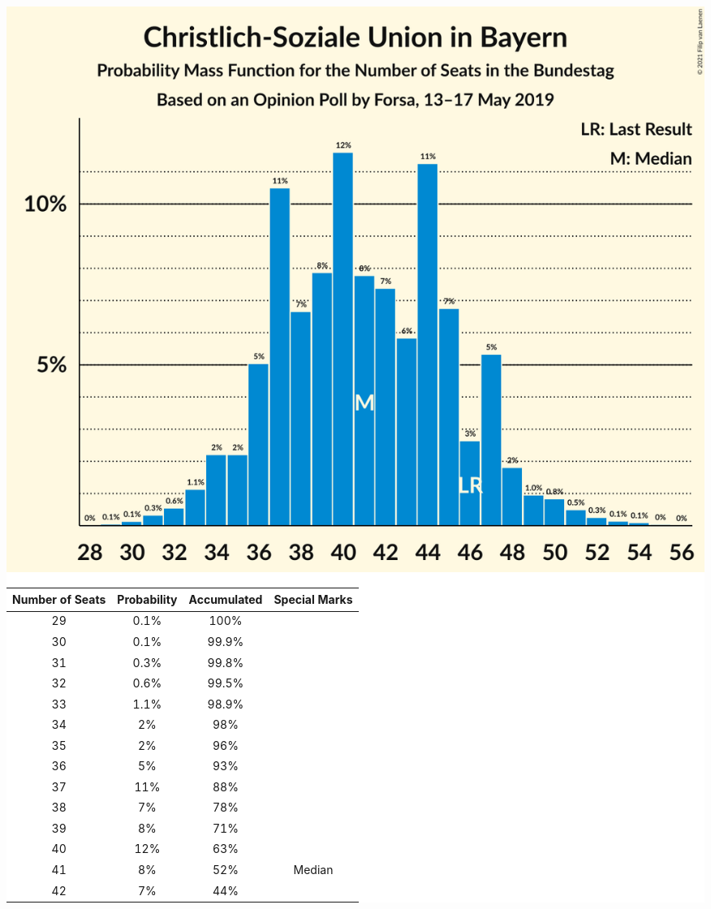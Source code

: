 ![Graph with seats probability mass function not yet produced](2019-05-17-Forsa-seats-pmf-christlich-sozialeunioninbayern.png "Seats Probability Mass Function")

| Number of Seats | Probability | Accumulated | Special Marks |
|:---------------:|:-----------:|:-----------:|:-------------:|
| 29 | 0.1% | 100% |  |
| 30 | 0.1% | 99.9% |  |
| 31 | 0.3% | 99.8% |  |
| 32 | 0.6% | 99.5% |  |
| 33 | 1.1% | 98.9% |  |
| 34 | 2% | 98% |  |
| 35 | 2% | 96% |  |
| 36 | 5% | 93% |  |
| 37 | 11% | 88% |  |
| 38 | 7% | 78% |  |
| 39 | 8% | 71% |  |
| 40 | 12% | 63% |  |
| 41 | 8% | 52% | Median |
| 42 | 7% | 44% |  |